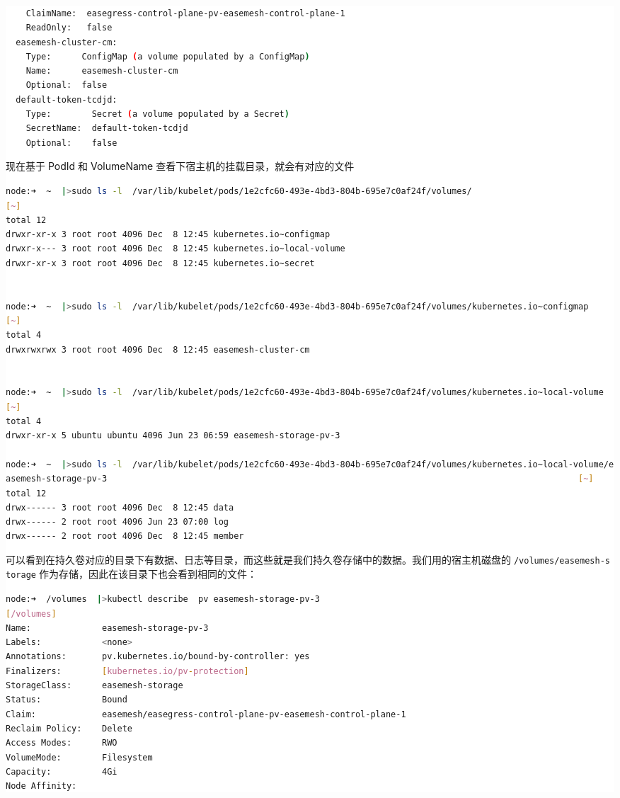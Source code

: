 ```bash
    ClaimName:  easegress-control-plane-pv-easemesh-control-plane-1
    ReadOnly:   false
  easemesh-cluster-cm:
    Type:      ConfigMap (a volume populated by a ConfigMap)
    Name:      easemesh-cluster-cm
    Optional:  false
  default-token-tcdjd:
    Type:        Secret (a volume populated by a Secret)
    SecretName:  default-token-tcdjd
    Optional:    false
```

现在基于 PodId 和 VolumeName 查看下宿主机的挂载目录，就会有对应的文件

```bash
node:➜  ~  |>sudo ls -l  /var/lib/kubelet/pods/1e2cfc60-493e-4bd3-804b-695e7c0af24f/volumes/                                                                                                                                             [~]
total 12
drwxr-xr-x 3 root root 4096 Dec  8 12:45 kubernetes.io~configmap
drwxr-x--- 3 root root 4096 Dec  8 12:45 kubernetes.io~local-volume
drwxr-xr-x 3 root root 4096 Dec  8 12:45 kubernetes.io~secret


node:➜  ~  |>sudo ls -l  /var/lib/kubelet/pods/1e2cfc60-493e-4bd3-804b-695e7c0af24f/volumes/kubernetes.io~configmap                                                                                                                      [~]
total 4
drwxrwxrwx 3 root root 4096 Dec  8 12:45 easemesh-cluster-cm


node:➜  ~  |>sudo ls -l  /var/lib/kubelet/pods/1e2cfc60-493e-4bd3-804b-695e7c0af24f/volumes/kubernetes.io~local-volume                                                                                                                   [~]
total 4
drwxr-xr-x 5 ubuntu ubuntu 4096 Jun 23 06:59 easemesh-storage-pv-3

node:➜  ~  |>sudo ls -l  /var/lib/kubelet/pods/1e2cfc60-493e-4bd3-804b-695e7c0af24f/volumes/kubernetes.io~local-volume/easemesh-storage-pv-3                                                                                             [~]
total 12
drwx------ 3 root root 4096 Dec  8 12:45 data
drwx------ 2 root root 4096 Jun 23 07:00 log
drwx------ 2 root root 4096 Dec  8 12:45 member
```

可以看到在持久卷对应的目录下有数据、日志等目录，而这些就是我们持久卷存储中的数据。我们用的宿主机磁盘的 `/volumes/easemesh-storage` 作为存储，因此在该目录下也会看到相同的文件：

```bash
node:➜  /volumes  |>kubectl describe  pv easemesh-storage-pv-3                                                                                                                                                                    [/volumes]
Name:              easemesh-storage-pv-3
Labels:            <none>
Annotations:       pv.kubernetes.io/bound-by-controller: yes
Finalizers:        [kubernetes.io/pv-protection]
StorageClass:      easemesh-storage
Status:            Bound
Claim:             easemesh/easegress-control-plane-pv-easemesh-control-plane-1
Reclaim Policy:    Delete
Access Modes:      RWO
VolumeMode:        Filesystem
Capacity:          4Gi
Node Affinity:
```